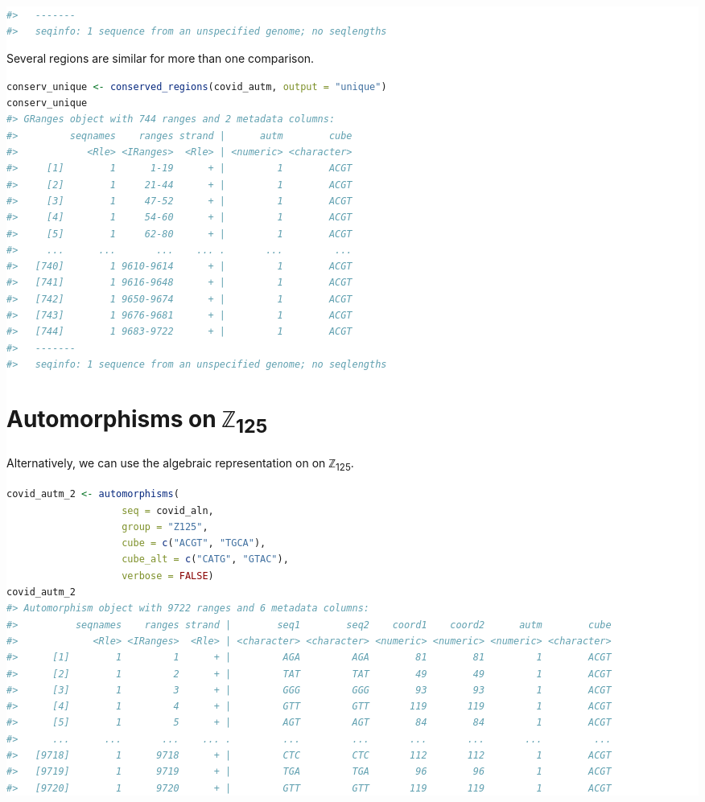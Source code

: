 ```r
#>   -------
#>   seqinfo: 1 sequence from an unspecified genome; no seqlengths
```


Several regions are similar for more than one comparison.

```r
conserv_unique <- conserved_regions(covid_autm, output = "unique")
conserv_unique
#> GRanges object with 744 ranges and 2 metadata columns:
#>         seqnames    ranges strand |      autm        cube
#>            <Rle> <IRanges>  <Rle> | <numeric> <character>
#>     [1]        1      1-19      + |         1        ACGT
#>     [2]        1     21-44      + |         1        ACGT
#>     [3]        1     47-52      + |         1        ACGT
#>     [4]        1     54-60      + |         1        ACGT
#>     [5]        1     62-80      + |         1        ACGT
#>     ...      ...       ...    ... .       ...         ...
#>   [740]        1 9610-9614      + |         1        ACGT
#>   [741]        1 9616-9648      + |         1        ACGT
#>   [742]        1 9650-9674      + |         1        ACGT
#>   [743]        1 9676-9681      + |         1        ACGT
#>   [744]        1 9683-9722      + |         1        ACGT
#>   -------
#>   seqinfo: 1 sequence from an unspecified genome; no seqlengths
```


# Automorphisms on $\mathbb{Z}_{125}$

Alternatively, we can use the algebraic representation on on 
$\mathbb{Z}_{125}$.


```r
covid_autm_2 <- automorphisms(
                    seq = covid_aln, 
                    group = "Z125", 
                    cube = c("ACGT", "TGCA"),
                    cube_alt = c("CATG", "GTAC"),
                    verbose = FALSE)
covid_autm_2
#> Automorphism object with 9722 ranges and 6 metadata columns:
#>          seqnames    ranges strand |        seq1        seq2    coord1    coord2      autm        cube
#>             <Rle> <IRanges>  <Rle> | <character> <character> <numeric> <numeric> <numeric> <character>
#>      [1]        1         1      + |         AGA         AGA        81        81         1        ACGT
#>      [2]        1         2      + |         TAT         TAT        49        49         1        ACGT
#>      [3]        1         3      + |         GGG         GGG        93        93         1        ACGT
#>      [4]        1         4      + |         GTT         GTT       119       119         1        ACGT
#>      [5]        1         5      + |         AGT         AGT        84        84         1        ACGT
#>      ...      ...       ...    ... .         ...         ...       ...       ...       ...         ...
#>   [9718]        1      9718      + |         CTC         CTC       112       112         1        ACGT
#>   [9719]        1      9719      + |         TGA         TGA        96        96         1        ACGT
#>   [9720]        1      9720      + |         GTT         GTT       119       119         1        ACGT
```